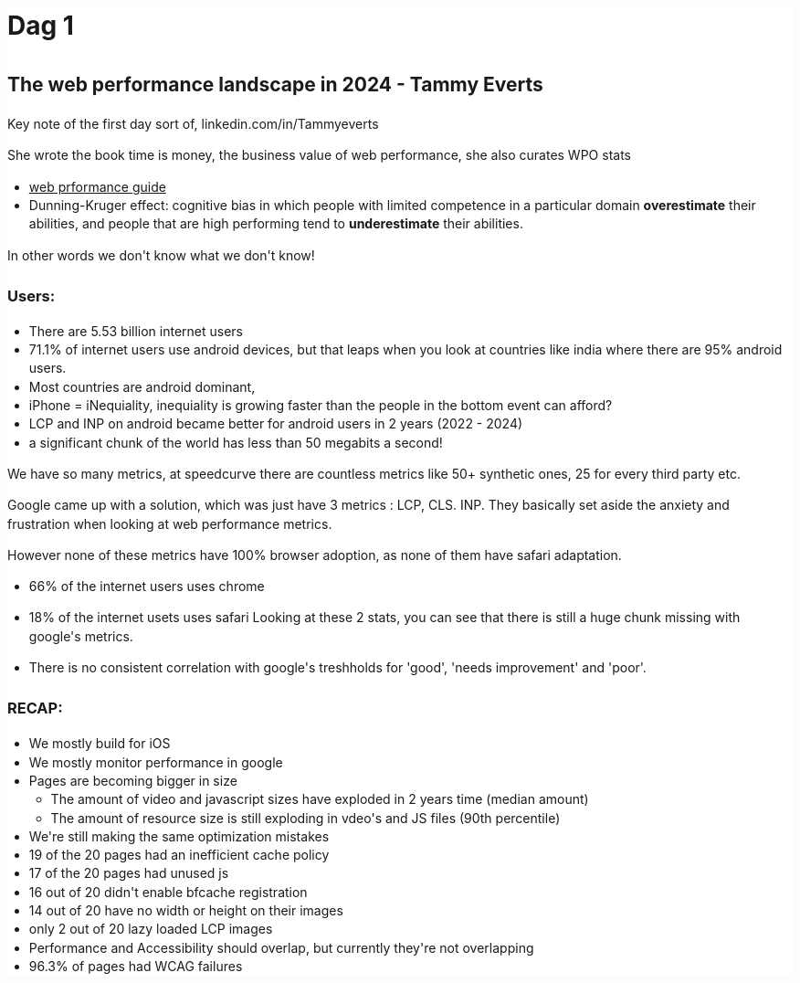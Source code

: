 # Dag 1
## The web performance landscape in 2024 - Tammy Everts
Key note of the first day sort of, linkedin.com/in/Tammyeverts

She wrote the book time is money, the business value of web performance, she also curates WPO stats
- [web prformance guide](speedcurve.com/web-performance-guide)
- Dunning-Kruger effect: cognitive bias in which people with limited competence in a particular domain **overestimate** their abilities, and people that are high performing tend to **underestimate** their abilities.

In other words we don't know what we don't know!

### Users: 
- There are 5.53 billion internet users
- 71.1% of internet users use android devices, but that leaps when you look at countries like india where there are 95% android users.
- Most countries are android dominant, 
- iPhone = iNequiality, inequiality is growing faster than the people in the bottom event can afford?
- LCP and INP on android became better for android users in 2 years (2022 - 2024)
- a significant chunk of the world has less than 50 megabits a second!

We have so many metrics, at speedcurve there are countless metrics like 50+ synthetic ones, 25 for every third party etc.

Google came up with a solution, which was just have 3 metrics : LCP, CLS. INP. They basically set aside the anxiety and frustration when looking at web performance metrics.

However none of these metrics have 100% browser adoption, as none of them have safari adaptation.
- 66% of the internet users uses chrome 
- 18% of the internet usets uses safari
Looking at these 2 stats, you can see that there is still a huge chunk missing with google's metrics.

- There is no consistent correlation with google's treshholds for 'good', 'needs improvement' and 'poor'.

### RECAP:
- We mostly build for iOS
- We mostly monitor performance in google
- Pages are becoming bigger in size
    - The amount of video and javascript sizes have exploded in 2 years time (median amount)
    - The amount of resource size is still exploding in vdeo's and JS files (90th percentile)
- We're still making the same optimization mistakes
- 19 of the 20 pages had an inefficient cache policy
- 17 of the 20 pages had unused js
- 16 out of 20 didn't enable bfcache registration
- 14 out of 20 have no width or height on their images
- only 2 out of 20 lazy loaded LCP images
- Performance and Accessibility should overlap, but currently they're not overlapping
- 96.3% of pages had WCAG failures
